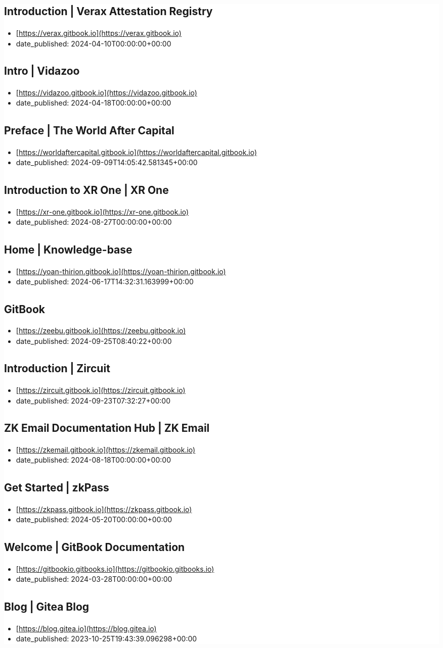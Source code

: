  ## Introduction | Verax Attestation Registry
 - [https://verax.gitbook.io](https://verax.gitbook.io)
 - date_published: 2024-04-10T00:00:00+00:00

 ## Intro | Vidazoo
 - [https://vidazoo.gitbook.io](https://vidazoo.gitbook.io)
 - date_published: 2024-04-18T00:00:00+00:00

 ## Preface | The World After Capital
 - [https://worldaftercapital.gitbook.io](https://worldaftercapital.gitbook.io)
 - date_published: 2024-09-09T14:05:42.581345+00:00

 ## Introduction to XR One | XR One
 - [https://xr-one.gitbook.io](https://xr-one.gitbook.io)
 - date_published: 2024-08-27T00:00:00+00:00

 ## Home | Knowledge-base
 - [https://yoan-thirion.gitbook.io](https://yoan-thirion.gitbook.io)
 - date_published: 2024-06-17T14:32:31.163999+00:00

 ## GitBook
 - [https://zeebu.gitbook.io](https://zeebu.gitbook.io)
 - date_published: 2024-09-25T08:40:22+00:00

 ## Introduction | Zircuit
 - [https://zircuit.gitbook.io](https://zircuit.gitbook.io)
 - date_published: 2024-09-23T07:32:27+00:00

 ## ZK Email Documentation Hub | ZK Email
 - [https://zkemail.gitbook.io](https://zkemail.gitbook.io)
 - date_published: 2024-08-18T00:00:00+00:00

 ## Get Started | zkPass
 - [https://zkpass.gitbook.io](https://zkpass.gitbook.io)
 - date_published: 2024-05-20T00:00:00+00:00

 ## Welcome | GitBook Documentation
 - [https://gitbookio.gitbooks.io](https://gitbookio.gitbooks.io)
 - date_published: 2024-03-28T00:00:00+00:00

 ## Blog | Gitea Blog
 - [https://blog.gitea.io](https://blog.gitea.io)
 - date_published: 2023-10-25T19:43:39.096298+00:00
